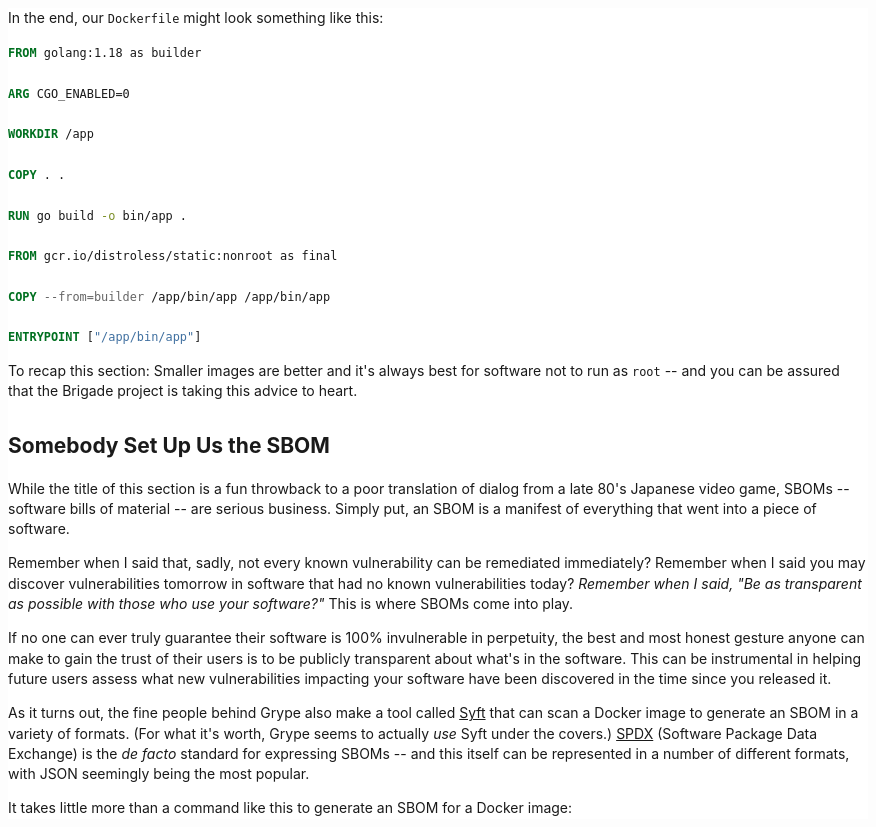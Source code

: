 In the end, our `Dockerfile` might look something like this:

```dockerfile
FROM golang:1.18 as builder

ARG CGO_ENABLED=0

WORKDIR /app

COPY . .

RUN go build -o bin/app .

FROM gcr.io/distroless/static:nonroot as final

COPY --from=builder /app/bin/app /app/bin/app

ENTRYPOINT ["/app/bin/app"]
```

To recap this section: Smaller images are better and it's always best for
software not to run as `root` -- and you can be assured that the Brigade project
is taking this advice to heart.

## Somebody Set Up Us the SBOM

While the title of this section is a fun throwback to a poor translation of
dialog from a late 80's Japanese video game, SBOMs -- software bills of material
-- are serious business. Simply put, an SBOM is a manifest of everything that
went into a piece of software.

Remember when I said that, sadly, not every known vulnerability can be
remediated immediately? Remember when I said you may discover vulnerabilities
tomorrow in software that had no known vulnerabilities today? _Remember when I
said, "Be as transparent as possible with those who use your software?"_ This is
where SBOMs come into play.

If no one can ever truly guarantee their software is 100% invulnerable in
perpetuity, the best and most honest gesture anyone can make to gain the trust
of their users is to be publicly transparent about what's in the software. This
can be instrumental in helping future users assess what new vulnerabilities
impacting your software have been discovered in the time since you released it.

As it turns out, the fine people behind Grype also make a tool called
[Syft](https://github.com/anchore/syft) that can scan a Docker image to generate
an SBOM in a variety of formats. (For what it's worth, Grype seems to actually
_use_ Syft under the covers.)
[SPDX](https://en.wikipedia.org/wiki/Software_Package_Data_Exchange)
(Software Package Data Exchange) is the _de facto_ standard for expressing SBOMs
-- and this itself can be represented in a number of different formats, with
JSON seemingly being the most popular.

It takes little more than a command like this to generate an SBOM for a Docker
image:

